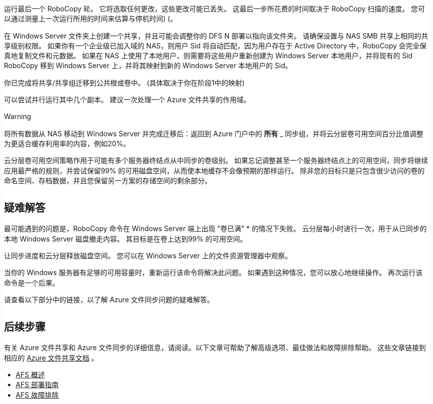 运行最后一个 RoboCopy 轮。 它将选取任何更改，这些更改可能已丢失。
这最后一步所花费的时间取决于 RoboCopy 扫描的速度。 您可以通过测量上一次运行所用的时间来估算与停机时间)  (。

在 Windows Server 文件夹上创建一个共享，并且可能会调整你的 DFS N 部署以指向该文件夹。 请确保设置与 NAS SMB 共享上相同的共享级别权限。 如果你有一个企业级已加入域的 NAS，则用户 Sid 将自动匹配，因为用户存在于 Active Directory 中，RoboCopy 会完全保真地复制文件和元数据。 如果在 NAS 上使用了本地用户，则需要将这些用户重新创建为 Windows Server 本地用户，并将现有的 Sid RoboCopy 移到 Windows Server 上，并将其映射到新的 Windows Server 本地用户的 Sid。

你已完成将共享/共享组迁移到公共根或卷中。  (具体取决于你在阶段1中的映射) 

可以尝试并行运行其中几个副本。 建议一次处理一个 Azure 文件共享的作用域。

> [!WARNING]
> 将所有数据从 NAS 移动到 Windows Server 并完成迁移后：返回到 Azure 门户中的 **所有** _ 同步组，并将云分层卷可用空间百分比值调整为更适合缓存利用率的内容，例如20%。 

云分层卷可用空间策略作用于可能有多个服务器终结点从中同步的卷级别。 如果忘记调整甚至一个服务器终结点上的可用空间，同步将继续应用最严格的规则，并尝试保留99% 的可用磁盘空间，从而使本地缓存不会像预期的那样运行。 除非您的目标只是只包含很少访问的卷的命名空间、存档数据，并且您保留另一方案的存储空间的剩余部分。

## <a name="troubleshoot"></a>疑难解答

最可能遇到的问题是，RoboCopy 命令在 Windows Server 端上出现 "卷已满" * 的情况下失败。 云分层每小时进行一次，用于从已同步的本地 Windows Server 磁盘撤走内容。 其目标是在卷上达到99% 的可用空间。

让同步进度和云分层释放磁盘空间。 您可以在 Windows Server 上的文件资源管理器中观察。

当你的 Windows 服务器有足够的可用容量时，重新运行该命令将解决此问题。 如果遇到这种情况，您可以放心地继续操作。 再次运行该命令是一个后果。

请查看以下部分中的链接，以了解 Azure 文件同步问题的疑难解答。

## <a name="next-steps"></a>后续步骤

有关 Azure 文件共享和 Azure 文件同步的详细信息，请阅读。以下文章可帮助了解高级选项、最佳做法和故障排除帮助。 这些文章链接到相应的 [Azure 文件共享文档](storage-files-introduction.md) 。

* [AFS 概述](./storage-sync-files-planning.md)
* [AFS 部署指南](storage-files-deployment-guide.md)
* [AFS 故障排除](storage-sync-files-troubleshoot.md)